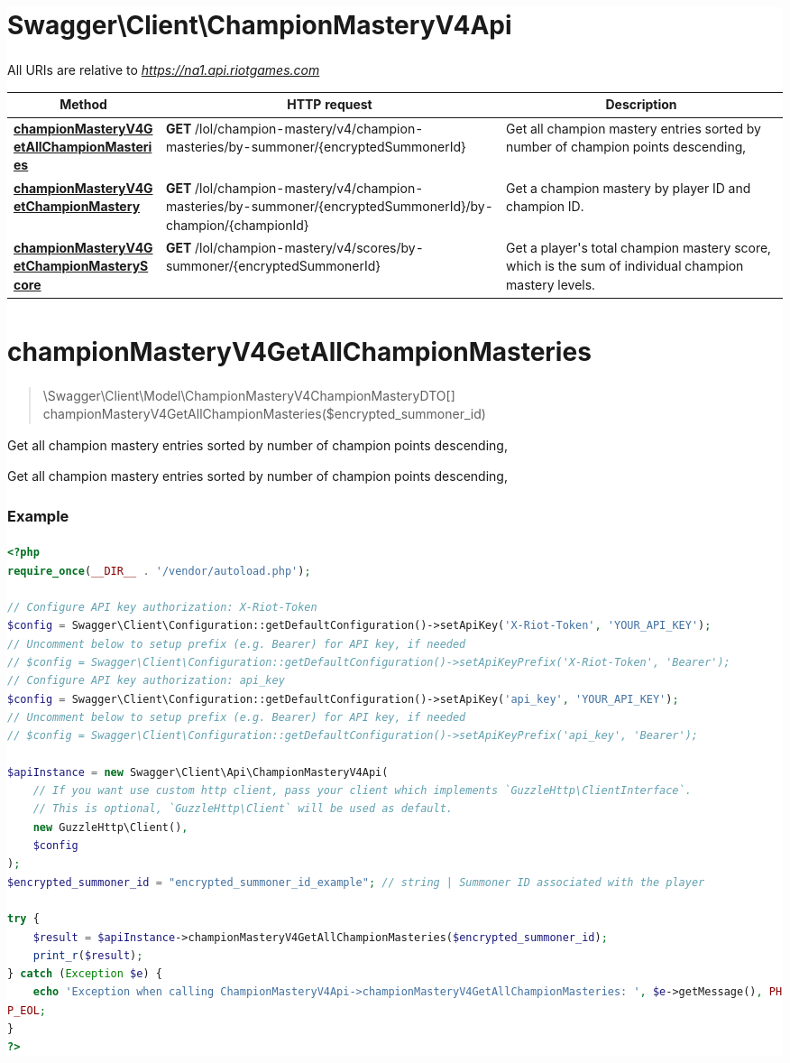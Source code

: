 # Swagger\Client\ChampionMasteryV4Api

All URIs are relative to *https://na1.api.riotgames.com*

Method | HTTP request | Description
------------- | ------------- | -------------
[**championMasteryV4GetAllChampionMasteries**](ChampionMasteryV4Api.md#championMasteryV4GetAllChampionMasteries) | **GET** /lol/champion-mastery/v4/champion-masteries/by-summoner/{encryptedSummonerId} | Get all champion mastery entries sorted by number of champion points descending,
[**championMasteryV4GetChampionMastery**](ChampionMasteryV4Api.md#championMasteryV4GetChampionMastery) | **GET** /lol/champion-mastery/v4/champion-masteries/by-summoner/{encryptedSummonerId}/by-champion/{championId} | Get a champion mastery by player ID and champion ID.
[**championMasteryV4GetChampionMasteryScore**](ChampionMasteryV4Api.md#championMasteryV4GetChampionMasteryScore) | **GET** /lol/champion-mastery/v4/scores/by-summoner/{encryptedSummonerId} | Get a player&#39;s total champion mastery score, which is the sum of individual champion mastery levels.


# **championMasteryV4GetAllChampionMasteries**
> \Swagger\Client\Model\ChampionMasteryV4ChampionMasteryDTO[] championMasteryV4GetAllChampionMasteries($encrypted_summoner_id)

Get all champion mastery entries sorted by number of champion points descending,

Get all champion mastery entries sorted by number of champion points descending,

### Example
```php
<?php
require_once(__DIR__ . '/vendor/autoload.php');

// Configure API key authorization: X-Riot-Token
$config = Swagger\Client\Configuration::getDefaultConfiguration()->setApiKey('X-Riot-Token', 'YOUR_API_KEY');
// Uncomment below to setup prefix (e.g. Bearer) for API key, if needed
// $config = Swagger\Client\Configuration::getDefaultConfiguration()->setApiKeyPrefix('X-Riot-Token', 'Bearer');
// Configure API key authorization: api_key
$config = Swagger\Client\Configuration::getDefaultConfiguration()->setApiKey('api_key', 'YOUR_API_KEY');
// Uncomment below to setup prefix (e.g. Bearer) for API key, if needed
// $config = Swagger\Client\Configuration::getDefaultConfiguration()->setApiKeyPrefix('api_key', 'Bearer');

$apiInstance = new Swagger\Client\Api\ChampionMasteryV4Api(
    // If you want use custom http client, pass your client which implements `GuzzleHttp\ClientInterface`.
    // This is optional, `GuzzleHttp\Client` will be used as default.
    new GuzzleHttp\Client(),
    $config
);
$encrypted_summoner_id = "encrypted_summoner_id_example"; // string | Summoner ID associated with the player

try {
    $result = $apiInstance->championMasteryV4GetAllChampionMasteries($encrypted_summoner_id);
    print_r($result);
} catch (Exception $e) {
    echo 'Exception when calling ChampionMasteryV4Api->championMasteryV4GetAllChampionMasteries: ', $e->getMessage(), PHP_EOL;
}
?>
```
